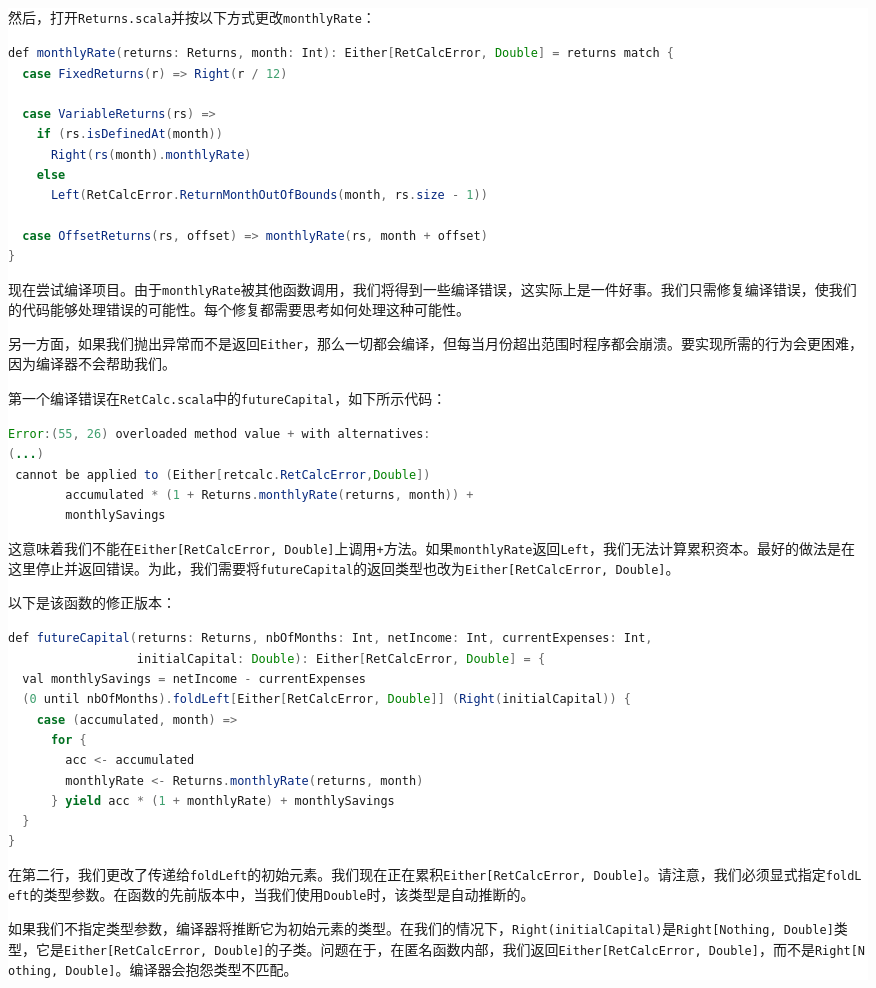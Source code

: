 然后，打开`Returns.scala`并按以下方式更改`monthlyRate`：

```java
def monthlyRate(returns: Returns, month: Int): Either[RetCalcError, Double] = returns match {
  case FixedReturns(r) => Right(r / 12)

  case VariableReturns(rs) =>
    if (rs.isDefinedAt(month))
      Right(rs(month).monthlyRate)
    else
      Left(RetCalcError.ReturnMonthOutOfBounds(month, rs.size - 1))

  case OffsetReturns(rs, offset) => monthlyRate(rs, month + offset)
}
```

现在尝试编译项目。由于`monthlyRate`被其他函数调用，我们将得到一些编译错误，这实际上是一件好事。我们只需修复编译错误，使我们的代码能够处理错误的可能性。每个修复都需要思考如何处理这种可能性。

另一方面，如果我们抛出异常而不是返回`Either`，那么一切都会编译，但每当月份超出范围时程序都会崩溃。要实现所需的行为会更困难，因为编译器不会帮助我们。

第一个编译错误在`RetCalc.scala`中的`futureCapital`，如下所示代码：

```java
Error:(55, 26) overloaded method value + with alternatives:
(...)
 cannot be applied to (Either[retcalc.RetCalcError,Double])
        accumulated * (1 + Returns.monthlyRate(returns, month)) + 
        monthlySavings
```

这意味着我们不能在`Either[RetCalcError, Double]`上调用`+`方法。如果`monthlyRate`返回`Left`，我们无法计算累积资本。最好的做法是在这里停止并返回错误。为此，我们需要将`futureCapital`的返回类型也改为`Either[RetCalcError, Double]`。

以下是该函数的修正版本：

```java
def futureCapital(returns: Returns, nbOfMonths: Int, netIncome: Int, currentExpenses: Int,
                  initialCapital: Double): Either[RetCalcError, Double] = {
  val monthlySavings = netIncome - currentExpenses
  (0 until nbOfMonths).foldLeft[Either[RetCalcError, Double]] (Right(initialCapital)) {
    case (accumulated, month) =>
      for {
        acc <- accumulated
        monthlyRate <- Returns.monthlyRate(returns, month)
      } yield acc * (1 + monthlyRate) + monthlySavings
  }
}
```

在第二行，我们更改了传递给`foldLeft`的初始元素。我们现在正在累积`Either[RetCalcError, Double]`。请注意，我们必须显式指定`foldLeft`的类型参数。在函数的先前版本中，当我们使用`Double`时，该类型是自动推断的。

如果我们不指定类型参数，编译器将推断它为初始元素的类型。在我们的情况下，`Right(initialCapital)`是`Right[Nothing, Double]`类型，它是`Either[RetCalcError, Double]`的子类。问题在于，在匿名函数内部，我们返回`Either[RetCalcError, Double]`，而不是`Right[Nothing, Double]`。编译器会抱怨类型不匹配。
